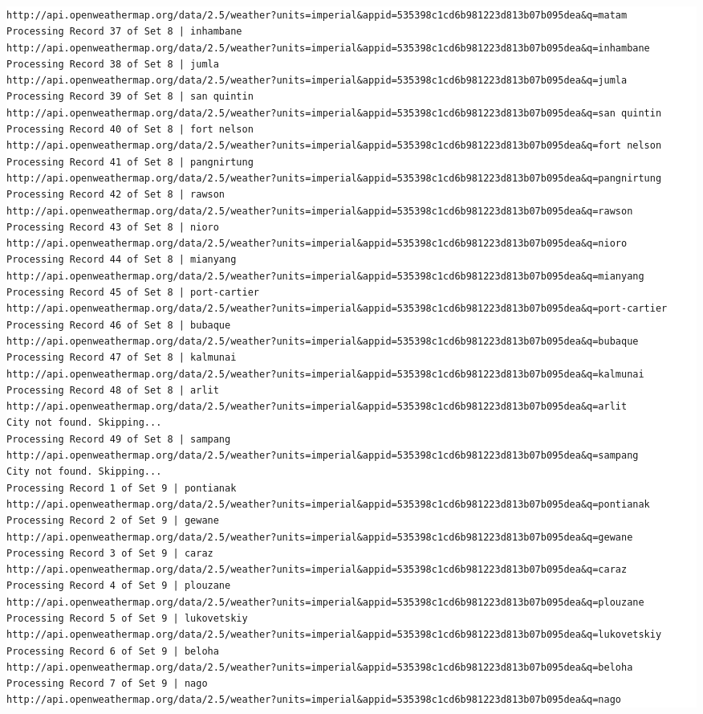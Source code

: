     http://api.openweathermap.org/data/2.5/weather?units=imperial&appid=535398c1cd6b981223d813b07b095dea&q=matam
    Processing Record 37 of Set 8 | inhambane
    http://api.openweathermap.org/data/2.5/weather?units=imperial&appid=535398c1cd6b981223d813b07b095dea&q=inhambane
    Processing Record 38 of Set 8 | jumla
    http://api.openweathermap.org/data/2.5/weather?units=imperial&appid=535398c1cd6b981223d813b07b095dea&q=jumla
    Processing Record 39 of Set 8 | san quintin
    http://api.openweathermap.org/data/2.5/weather?units=imperial&appid=535398c1cd6b981223d813b07b095dea&q=san quintin
    Processing Record 40 of Set 8 | fort nelson
    http://api.openweathermap.org/data/2.5/weather?units=imperial&appid=535398c1cd6b981223d813b07b095dea&q=fort nelson
    Processing Record 41 of Set 8 | pangnirtung
    http://api.openweathermap.org/data/2.5/weather?units=imperial&appid=535398c1cd6b981223d813b07b095dea&q=pangnirtung
    Processing Record 42 of Set 8 | rawson
    http://api.openweathermap.org/data/2.5/weather?units=imperial&appid=535398c1cd6b981223d813b07b095dea&q=rawson
    Processing Record 43 of Set 8 | nioro
    http://api.openweathermap.org/data/2.5/weather?units=imperial&appid=535398c1cd6b981223d813b07b095dea&q=nioro
    Processing Record 44 of Set 8 | mianyang
    http://api.openweathermap.org/data/2.5/weather?units=imperial&appid=535398c1cd6b981223d813b07b095dea&q=mianyang
    Processing Record 45 of Set 8 | port-cartier
    http://api.openweathermap.org/data/2.5/weather?units=imperial&appid=535398c1cd6b981223d813b07b095dea&q=port-cartier
    Processing Record 46 of Set 8 | bubaque
    http://api.openweathermap.org/data/2.5/weather?units=imperial&appid=535398c1cd6b981223d813b07b095dea&q=bubaque
    Processing Record 47 of Set 8 | kalmunai
    http://api.openweathermap.org/data/2.5/weather?units=imperial&appid=535398c1cd6b981223d813b07b095dea&q=kalmunai
    Processing Record 48 of Set 8 | arlit
    http://api.openweathermap.org/data/2.5/weather?units=imperial&appid=535398c1cd6b981223d813b07b095dea&q=arlit
    City not found. Skipping...
    Processing Record 49 of Set 8 | sampang
    http://api.openweathermap.org/data/2.5/weather?units=imperial&appid=535398c1cd6b981223d813b07b095dea&q=sampang
    City not found. Skipping...
    Processing Record 1 of Set 9 | pontianak
    http://api.openweathermap.org/data/2.5/weather?units=imperial&appid=535398c1cd6b981223d813b07b095dea&q=pontianak
    Processing Record 2 of Set 9 | gewane
    http://api.openweathermap.org/data/2.5/weather?units=imperial&appid=535398c1cd6b981223d813b07b095dea&q=gewane
    Processing Record 3 of Set 9 | caraz
    http://api.openweathermap.org/data/2.5/weather?units=imperial&appid=535398c1cd6b981223d813b07b095dea&q=caraz
    Processing Record 4 of Set 9 | plouzane
    http://api.openweathermap.org/data/2.5/weather?units=imperial&appid=535398c1cd6b981223d813b07b095dea&q=plouzane
    Processing Record 5 of Set 9 | lukovetskiy
    http://api.openweathermap.org/data/2.5/weather?units=imperial&appid=535398c1cd6b981223d813b07b095dea&q=lukovetskiy
    Processing Record 6 of Set 9 | beloha
    http://api.openweathermap.org/data/2.5/weather?units=imperial&appid=535398c1cd6b981223d813b07b095dea&q=beloha
    Processing Record 7 of Set 9 | nago
    http://api.openweathermap.org/data/2.5/weather?units=imperial&appid=535398c1cd6b981223d813b07b095dea&q=nago
